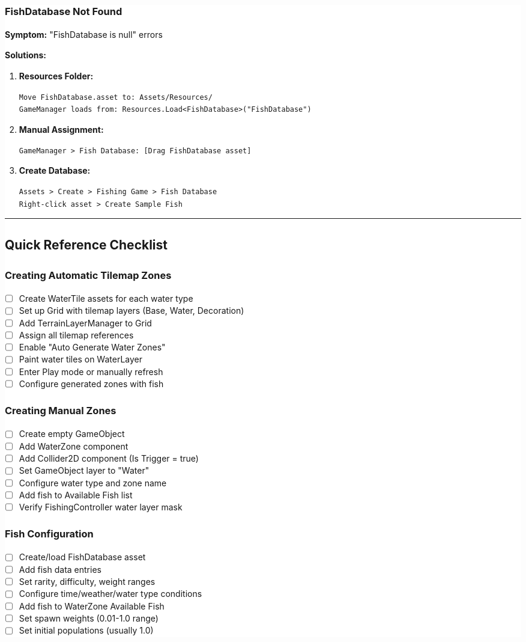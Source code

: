 ### FishDatabase Not Found

**Symptom:** "FishDatabase is null" errors

**Solutions:**

1. **Resources Folder:**
   ```
   Move FishDatabase.asset to: Assets/Resources/
   GameManager loads from: Resources.Load<FishDatabase>("FishDatabase")
   ```

2. **Manual Assignment:**
   ```
   GameManager > Fish Database: [Drag FishDatabase asset]
   ```

3. **Create Database:**
   ```
   Assets > Create > Fishing Game > Fish Database
   Right-click asset > Create Sample Fish
   ```

---

## Quick Reference Checklist

### Creating Automatic Tilemap Zones

- [ ] Create WaterTile assets for each water type
- [ ] Set up Grid with tilemap layers (Base, Water, Decoration)
- [ ] Add TerrainLayerManager to Grid
- [ ] Assign all tilemap references
- [ ] Enable "Auto Generate Water Zones"
- [ ] Paint water tiles on WaterLayer
- [ ] Enter Play mode or manually refresh
- [ ] Configure generated zones with fish

### Creating Manual Zones

- [ ] Create empty GameObject
- [ ] Add WaterZone component
- [ ] Add Collider2D component (Is Trigger = true)
- [ ] Set GameObject layer to "Water"
- [ ] Configure water type and zone name
- [ ] Add fish to Available Fish list
- [ ] Verify FishingController water layer mask

### Fish Configuration

- [ ] Create/load FishDatabase asset
- [ ] Add fish data entries
- [ ] Set rarity, difficulty, weight ranges
- [ ] Configure time/weather/water type conditions
- [ ] Add fish to WaterZone Available Fish
- [ ] Set spawn weights (0.01-1.0 range)
- [ ] Set initial populations (usually 1.0)
